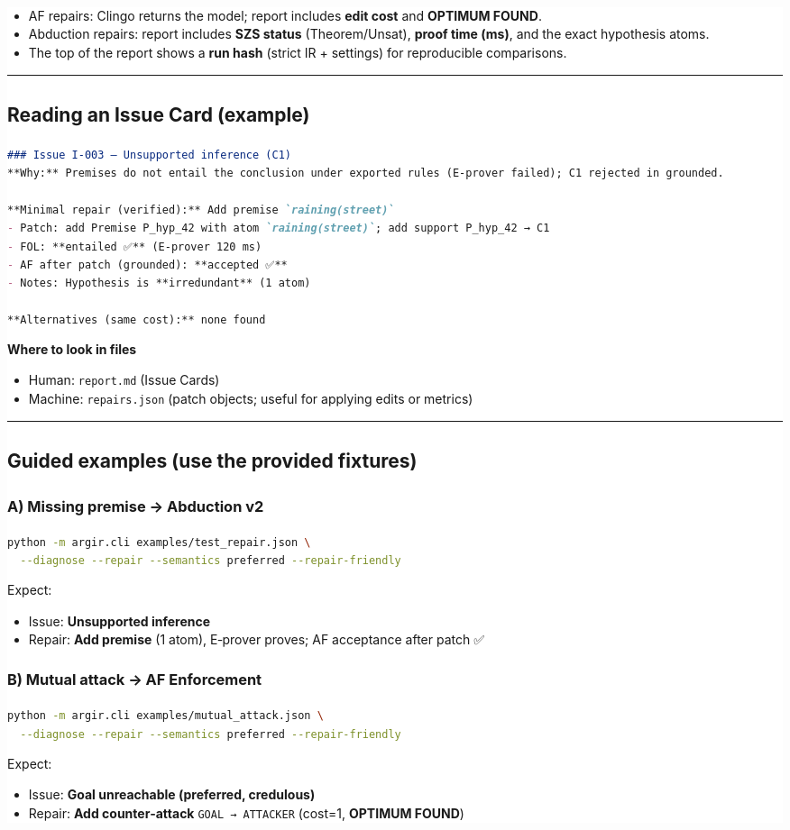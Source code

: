 * AF repairs: Clingo returns the model; report includes **edit cost** and **OPTIMUM FOUND**.
* Abduction repairs: report includes **SZS status** (Theorem/Unsat), **proof time (ms)**, and the exact hypothesis atoms.
* The top of the report shows a **run hash** (strict IR + settings) for reproducible comparisons.

---

## Reading an Issue Card (example)

```markdown
### Issue I-003 — Unsupported inference (C1)
**Why:** Premises do not entail the conclusion under exported rules (E‑prover failed); C1 rejected in grounded.

**Minimal repair (verified):** Add premise `raining(street)`
- Patch: add Premise P_hyp_42 with atom `raining(street)`; add support P_hyp_42 → C1
- FOL: **entailed ✅** (E‑prover 120 ms)
- AF after patch (grounded): **accepted ✅**
- Notes: Hypothesis is **irredundant** (1 atom)

**Alternatives (same cost):** none found
```

**Where to look in files**

* Human: `report.md` (Issue Cards)
* Machine: `repairs.json` (patch objects; useful for applying edits or metrics)

---

## Guided examples (use the provided fixtures)

### A) Missing premise → Abduction v2

```bash
python -m argir.cli examples/test_repair.json \
  --diagnose --repair --semantics preferred --repair-friendly
```

Expect:

* Issue: **Unsupported inference**
* Repair: **Add premise** (1 atom), E‑prover proves; AF acceptance after patch ✅

### B) Mutual attack → AF Enforcement

```bash
python -m argir.cli examples/mutual_attack.json \
  --diagnose --repair --semantics preferred --repair-friendly
```

Expect:

* Issue: **Goal unreachable (preferred, credulous)**
* Repair: **Add counter‑attack** `GOAL → ATTACKER` (cost=1, **OPTIMUM FOUND**)
